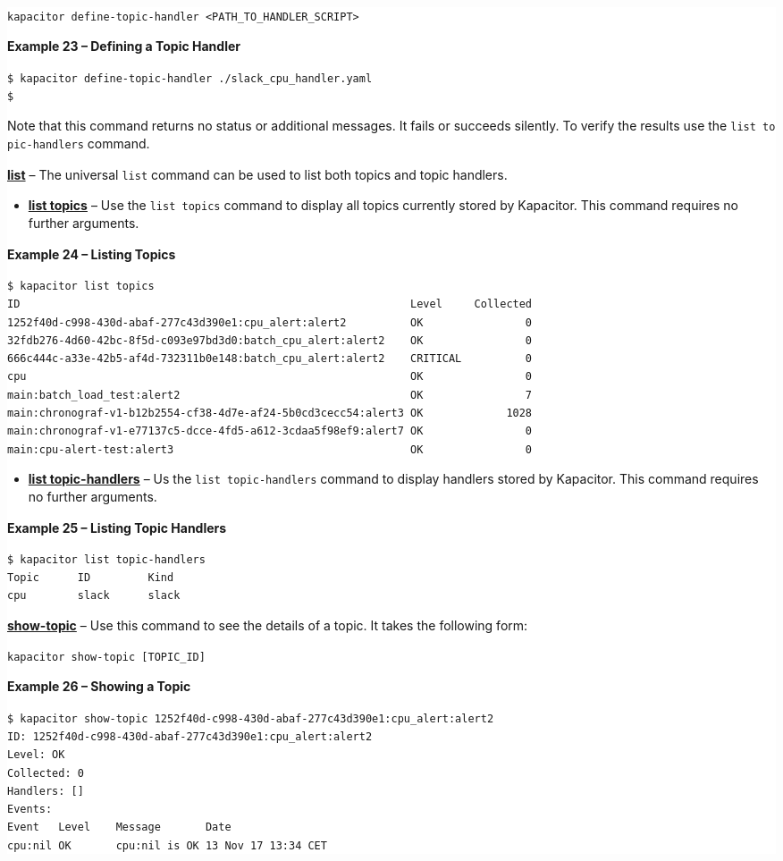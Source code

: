 ```
kapacitor define-topic-handler <PATH_TO_HANDLER_SCRIPT>
```

**Example 23 &ndash; Defining a Topic Handler**

```
$ kapacitor define-topic-handler ./slack_cpu_handler.yaml
$
```

Note that this command returns no status or additional messages. It fails or
succeeds silently.  To verify the results use the `list topic-handlers` command.

**[list](javascript:void())** &ndash; The universal `list` command can be used to list both topics and topic handlers.

* **[list topics](javascript:void())** &ndash; Use the `list topics` command to display all topics currently stored by Kapacitor.  This command requires no further arguments.

**Example 24 &ndash; Listing Topics**

```
$ kapacitor list topics
ID                                                             Level     Collected
1252f40d-c998-430d-abaf-277c43d390e1:cpu_alert:alert2          OK                0
32fdb276-4d60-42bc-8f5d-c093e97bd3d0:batch_cpu_alert:alert2    OK                0
666c444c-a33e-42b5-af4d-732311b0e148:batch_cpu_alert:alert2    CRITICAL          0
cpu                                                            OK                0
main:batch_load_test:alert2                                    OK                7
main:chronograf-v1-b12b2554-cf38-4d7e-af24-5b0cd3cecc54:alert3 OK             1028
main:chronograf-v1-e77137c5-dcce-4fd5-a612-3cdaa5f98ef9:alert7 OK                0
main:cpu-alert-test:alert3                                     OK                0
```

* **[list topic-handlers](javascript:void())** &ndash; Us the `list topic-handlers` command to display handlers stored by Kapacitor.  This command requires no further arguments.

**Example 25 &ndash; Listing Topic Handlers**

```
$ kapacitor list topic-handlers
Topic      ID         Kind       
cpu        slack      slack      
```

**[show-topic](javascript:void())** &ndash; Use this command to see the details of a topic.  It takes the following form:

```
kapacitor show-topic [TOPIC_ID]
```
**Example 26 &ndash; Showing a Topic**

```
$ kapacitor show-topic 1252f40d-c998-430d-abaf-277c43d390e1:cpu_alert:alert2
ID: 1252f40d-c998-430d-abaf-277c43d390e1:cpu_alert:alert2
Level: OK
Collected: 0
Handlers: []
Events:
Event   Level    Message       Date                   
cpu:nil OK       cpu:nil is OK 13 Nov 17 13:34 CET    
```
